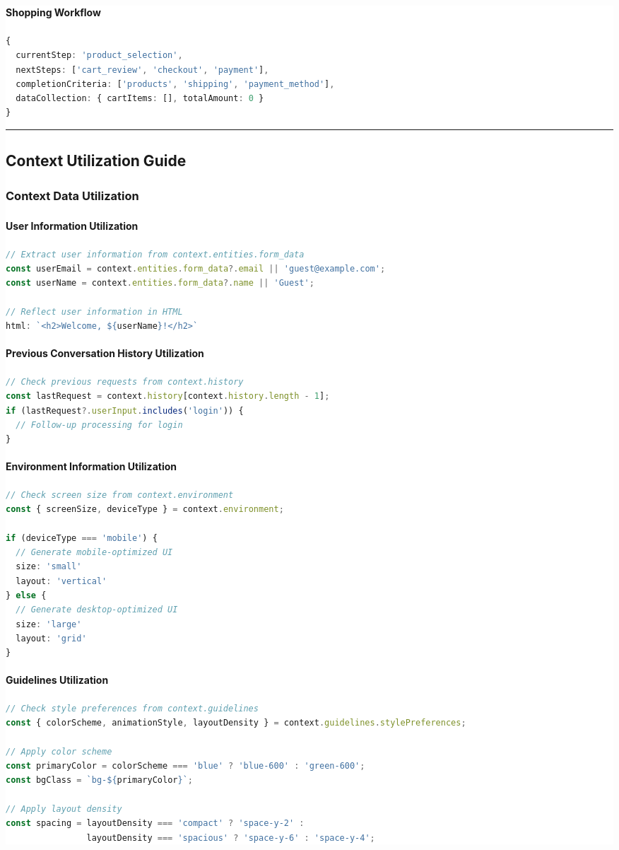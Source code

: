 #### Shopping Workflow
```typescript
{
  currentStep: 'product_selection',
  nextSteps: ['cart_review', 'checkout', 'payment'],
  completionCriteria: ['products', 'shipping', 'payment_method'],
  dataCollection: { cartItems: [], totalAmount: 0 }
}
```

---

## Context Utilization Guide

### Context Data Utilization

#### User Information Utilization
```typescript
// Extract user information from context.entities.form_data
const userEmail = context.entities.form_data?.email || 'guest@example.com';
const userName = context.entities.form_data?.name || 'Guest';

// Reflect user information in HTML
html: `<h2>Welcome, ${userName}!</h2>`
```

#### Previous Conversation History Utilization
```typescript
// Check previous requests from context.history
const lastRequest = context.history[context.history.length - 1];
if (lastRequest?.userInput.includes('login')) {
  // Follow-up processing for login
}
```

#### Environment Information Utilization
```typescript
// Check screen size from context.environment
const { screenSize, deviceType } = context.environment;

if (deviceType === 'mobile') {
  // Generate mobile-optimized UI
  size: 'small'
  layout: 'vertical'
} else {
  // Generate desktop-optimized UI
  size: 'large'
  layout: 'grid'
}
```

#### Guidelines Utilization
```typescript
// Check style preferences from context.guidelines
const { colorScheme, animationStyle, layoutDensity } = context.guidelines.stylePreferences;

// Apply color scheme
const primaryColor = colorScheme === 'blue' ? 'blue-600' : 'green-600';
const bgClass = `bg-${primaryColor}`;

// Apply layout density
const spacing = layoutDensity === 'compact' ? 'space-y-2' : 
                layoutDensity === 'spacious' ? 'space-y-6' : 'space-y-4';
```
